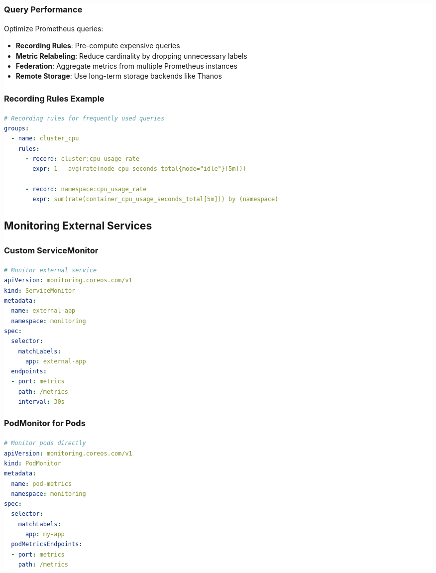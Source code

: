 ### Query Performance

Optimize Prometheus queries:

- **Recording Rules**: Pre-compute expensive queries
- **Metric Relabeling**: Reduce cardinality by dropping unnecessary labels
- **Federation**: Aggregate metrics from multiple Prometheus instances
- **Remote Storage**: Use long-term storage backends like Thanos

### Recording Rules Example

```yaml
# Recording rules for frequently used queries
groups:
  - name: cluster_cpu
    rules:
      - record: cluster:cpu_usage_rate
        expr: 1 - avg(rate(node_cpu_seconds_total{mode="idle"}[5m]))

      - record: namespace:cpu_usage_rate
        expr: sum(rate(container_cpu_usage_seconds_total[5m])) by (namespace)
```

## Monitoring External Services

### Custom ServiceMonitor

```yaml
# Monitor external service
apiVersion: monitoring.coreos.com/v1
kind: ServiceMonitor
metadata:
  name: external-app
  namespace: monitoring
spec:
  selector:
    matchLabels:
      app: external-app
  endpoints:
  - port: metrics
    path: /metrics
    interval: 30s
```

### PodMonitor for Pods

```yaml
# Monitor pods directly
apiVersion: monitoring.coreos.com/v1
kind: PodMonitor
metadata:
  name: pod-metrics
  namespace: monitoring
spec:
  selector:
    matchLabels:
      app: my-app
  podMetricsEndpoints:
  - port: metrics
    path: /metrics
```

